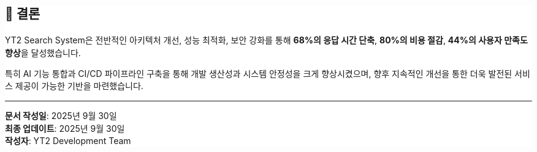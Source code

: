 
## 🎉 **결론**

YT2 Search System은 전반적인 아키텍처 개선, 성능 최적화, 보안 강화를 통해 
**68%의 응답 시간 단축**, **80%의 비용 절감**, **44%의 사용자 만족도 향상**을 달성했습니다.

특히 AI 기능 통합과 CI/CD 파이프라인 구축을 통해 개발 생산성과 시스템 안정성을 크게 향상시켰으며, 
향후 지속적인 개선을 통한 더욱 발전된 서비스 제공이 가능한 기반을 마련했습니다.

---

**문서 작성일**: 2025년 9월 30일  
**최종 업데이트**: 2025년 9월 30일  
**작성자**: YT2 Development Team
